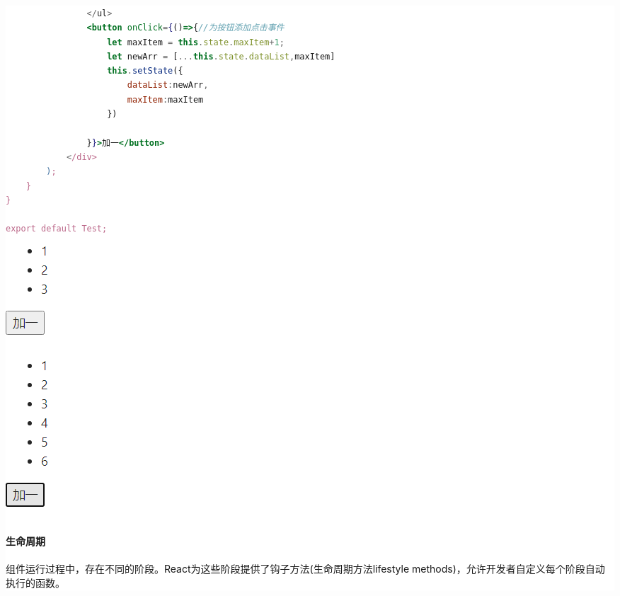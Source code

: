 ```jsx
                </ul>
                <button onClick={()=>{//为按钮添加点击事件
                    let maxItem = this.state.maxItem+1;
                    let newArr = [...this.state.dataList,maxItem]
                    this.setState({
                        dataList:newArr,
                        maxItem:maxItem
                    })

                }}>加一</button>
            </div>
        );
    }
}

export default Test;
```

![image-20210305144709907](2-ReactJS/image-20210305144709907.png)

![image-20210305144721859](2-ReactJS/image-20210305144721859.png)

#### 生命周期

组件运行过程中，存在不同的阶段。React为这些阶段提供了钩子方法(生命周期方法lifestyle methods)，允许开发者自定义每个阶段自动执行的函数。
